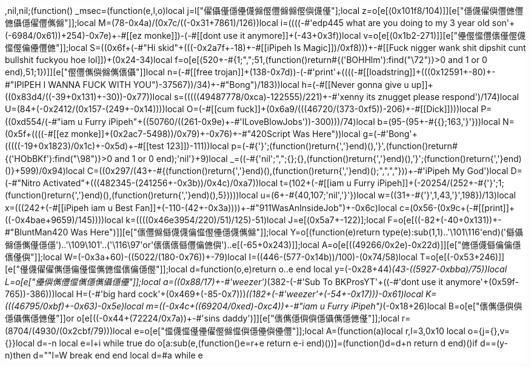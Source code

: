 ,nil,nil;(function() _msec=(function(e,l,o)local j=l["㒛㒤㒗㒚㒦㒝㒙㒘㒥㒙㒙㒘㒜㒝㒗"];local z=o[e[(0x101f8/104)]][e["㒚㒝㒛㒜㒥㒣㒥㒣㒤㒚㒛㒥㒞㒙"]];local M=(78-0x4a)/(0x7c/((-0x31+7861)/126))local i=((((-#'edp445 what are you doing to my 3 year old son'+(-6984/0x61))+254)-0x7e)+-#[[ez monke]])-(-#[[dont use it anymore]]+(-43+0x3f))local v=o[e[(0x1b2-271)]][e["㒦㒘㒠㒥㒟㒗㒘㒝㒠㒘㒢㒦㒥㒣"]];local S=((0x6f+(-#"Hi skid"+(((-0x2a7f+-18)+-#[[iPipeh Is Magic]])/0xf8)))+-#[[Fuck nigger wank shit dipshit cunt bullshit fuckyou hoe lol]])+(0x24-34)local f=o[e[(520+-#{1;",";51,(function()return#{('BOHHlm'):find("\72")}>0 and 1 or 0 end),51;1})]][e["㒘㒥㒞㒜㒙㒞㒟㒤"]]local n=(-#[[free trojan]]+(138-0x7d))-(-#'print'+((((-#[[loadstring]]+(((0x12591+-80)+-#"IPIPEH I WANNA FUCK WITH YOU")-37567))/34)+-#"Bong")/183))local h=(-#[[Never gonna give u up]]+((0x83d4/((-39+0x131)+-30))-0x77))local s=(((((49487778/0xca)-122555)/221)+-#'xenny its znugget please respond')/174)local U=(84+(-0x2412/(0x157-(249+-0x14))))local O=(-#[[cum fuck]]+(0x6a9/(((46720/(373-0xf5))-206)+-#[[Dick]])))local P=((0xd554/(-#"iam u Furry iPipeh"+((50760/((261-0x9e)+-#'ILoveBlowJobs'))-300)))/74)local b=(95-(95+-#{{};163,'}'}))local N=(0x5f+((((-#[[ez monke]]+(0x2ac7-5498))/0x79)+-0x76)+-#"420Script Was Here"))local g=(-#'Bong'+(((((-19+0x1823)/0x1c)+-0x5d)+-#[[test 123]])-111))local p=(-#{'}';(function()return{','}end)(),'}',(function()return#{('HObBKf'):find("\98")}>0 and 1 or 0 end);'nil'}+9)local _=((-#{'nil';",";{};{},(function()return{','}end)(),'}';(function()return{','}end)()}+599)/0x94)local C=((0x297/(43+-#{(function()return{','}end)(),(function()return{','}end)();",",","}))+-#'iPipeh My God')local D=(-#"Nitro Activated"+(((482345-(241256+-0x3b))/0x4c)/0xa7))local t=(102+(-#[[iam u Furry iPipeh]]+(-20254/(252+-#{'}';1;(function()return{','}end)(),(function()return{','}end)(),5}))))local u=(6+-#{40,107;'nil','}'})local w=((31+-#{'}',1,43,'}',198})/13)local x=(((242+(-#[[iPipeh iam u Best Fan]]+(-110-(42+-0x3a))))+-#"911WasAnInsideJob")+-0x6c)local c=(0x56-(0x9c+(-#[[print]]+((-0x4bae+9659)/145))))local k=((((0x46e3954/220)/51)/125)-51)local J=e[(0x5a7+-122)];local F=o[e[((-82+(-40+0x131))+-#"BluntMan420 Was Here")]][e["㒟㒥㒙㒡㒝㒝㒢㒠㒘㒦㒚㒝㒞㒙"]];local Y=o[(function(e)return type(e):sub(1,1)..'\101\116'end)('㒡㒤㒙㒚㒞㒗㒚㒚')..'\109\101'..('\116\97'or'㒟㒟㒟㒡㒥㒢㒣㒜')..e[(-65+0x243)]];local A=o[e[((49266/0x2e)-0x22d)]][e["㒣㒚㒝㒡㒢㒢㒚㒟㒗㒜"]];local W=(-0x3a+60)-((5022/(180-0x76))+-79)local I=((446-(577-0x14b))/100)-(0x74/58)local T=o[e[(-0x53+246)]][e["㒗㒝㒛㒛㒞㒚㒢㒗㒠㒞㒣㒠㒟㒢㒚㒘"]];local d=function(o,e)return o..e end local y=(-0x28+44)*(43-((5927-0xbba)/75))local L=o[e["㒦㒜㒞㒥㒠㒞㒚㒞㒤㒚㒦"]];local a=((0x88/17)+-#'weezer')*(382-(-#'Sub To BKProsYT'+((-#'dont use it anymore'+(0x59f-765))-386)))local H=(-#'big hard cock'+(0x469+(-85-0x7)))*((182+(-#'weezer'+(-54+-0x17)))-0x61)local K=(((46795/0xbf)+-0x63)-0x5e)local m=((-0x4c+((69204/0xed)-0xc4))+-#"iam u Furry iPipeh")*(-0x18+26)local B=o[e["㒟㒞㒚㒜㒜㒚㒤㒞㒚㒣㒗"]]or o[e[((-0x44+(72224/0x7a))+-#'sins daddy')]][e["㒟㒞㒚㒜㒜㒚㒤㒞㒚㒣㒗"]];local r=(8704/(4930/(0x2cbf/79)))local e=o[e["㒠㒝㒠㒗㒦㒛㒘㒙㒠㒜㒚㒦㒜㒦㒥"]];local A=(function(a)local r,l=3,0x10 local o={j={},v={}}local d=-n local e=l+i while true do o[a:sub(e,(function()e=r+e return e-i end)())]=(function()d=d+n return d end)()if d==(y-n)then d=""l=W break end end local d=#a while
e